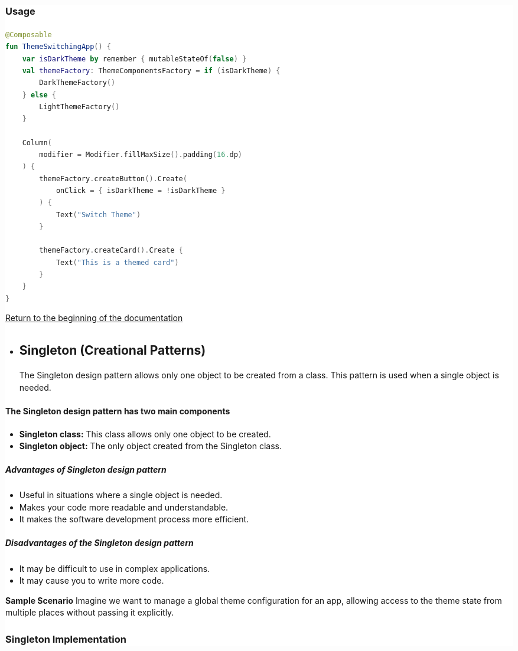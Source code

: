 ### Usage

```kotlin
@Composable
fun ThemeSwitchingApp() {
    var isDarkTheme by remember { mutableStateOf(false) }
    val themeFactory: ThemeComponentsFactory = if (isDarkTheme) {
        DarkThemeFactory()
    } else {
        LightThemeFactory()
    }

    Column(
        modifier = Modifier.fillMaxSize().padding(16.dp)
    ) {
        themeFactory.createButton().Create(
            onClick = { isDarkTheme = !isDarkTheme }
        ) {
            Text("Switch Theme")
        }

        themeFactory.createCard().Create {
            Text("This is a themed card")
        }
    }
}
```

[Return to the beginning of the documentation](#head)

- <h2 align="left"><a id="singleton">Singleton (Creational Patterns)</h2>
  The Singleton design pattern allows only one object to be created from a class. This pattern is
  used when a single object is needed.

<h4 align="left">The Singleton design pattern has two main components</h4>

- **Singleton class:** This class allows only one object to be created.
- **Singleton object:** The only object created from the Singleton class.

<h5 align="left">Advantages of Singleton design pattern</h5>

- Useful in situations where a single object is needed.
- Makes your code more readable and understandable.
- It makes the software development process more efficient.

<h5 align="left"> Disadvantages of the Singleton design pattern</h5>

- It may be difficult to use in complex applications.
- It may cause you to write more code.

**Sample Scenario**
Imagine we want to manage a global theme configuration for an app, allowing access to the theme
state from multiple places without passing it explicitly.

### Singleton Implementation
